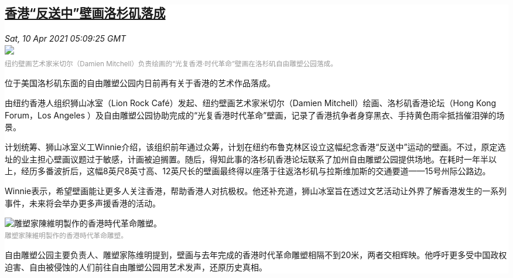 
[香港“反送中”壁画洛杉矶落成](https://www.voachinese.com/a/hong-kong-mural-unveiled/5847997.html)
------

<div><i>Sat, 10 Apr 2021 05:09:25 GMT</i></div><img src="https://images.weserv.nl?url=gdb.voanews.com/B124B7B0-39B0-42F2-9B0E-0520E3C920C7_r1_s_w900.jpg" width="100%"><div><small style="color: #999;">纽约壁画艺术家米切尔（Damien Mitchell）负责绘画的“光复香港·时代革命”壁画在洛杉矶自由雕塑公园落成。</small></div><p>位于美国洛杉矶东面的自由雕塑公园内日前再有关于香港的艺术作品落成。</p><p>由纽约香港人组织狮山冰室（Lion Rock Café）发起、纽约壁画艺术家米切尔（Damien Mitchell）绘画、洛杉矶香港论坛（Hong Kong Forum，Los Angeles ）及自由雕塑公园协助完成的“光复香港时代革命”壁画，记录了香港抗争者身穿黑衣、手持黄色雨伞抵挡催泪弹的场景。</p><p>计划统筹、狮山冰室义工Winnie介绍，该组织前年通过众筹，计划在纽约布鲁克林区设立这幅纪念香港“反送中”运动的壁画。不过，原定选址的业主担心壁画议题过于敏感，计画被迫搁置。随后，得知此事的洛杉矶香港论坛联系了加州自由雕塑公园提供场地。在耗时一年半以上，经历多番波折后，这幅8英尺8英寸高、12英尺长的壁画最终得以座落于往返洛杉矶与拉斯维加斯的交通要道——15号州际公路边。</p><p>Winnie表示，希望壁画能让更多人关注香港，帮助香港人对抗极权。他还补充道，狮山冰室旨在透过文艺活动让外界了解香港发生的一系列事件，未来将会举办更多声援香港的活动。</p><div class="contentImage floatLeft" ><img  class="photo" src="https://images.weserv.nl?url=gdb.voanews.com/502B2B5D-8F7A-4AF9-A867-407B1EBFFA94_w900.jpg" alt="雕塑家陳維明製作的香港時代革命雕塑。" border="0"/><div><small style="color: #999;">雕塑家陳維明製作的香港時代革命雕塑。</small></div></div><p>自由雕塑公园主要负责人、雕塑家陈维明提到，壁画与去年完成的香港时代革命雕塑相隔不到20米，两者交相辉映。他呼吁更多受中国政权迫害、自由被侵蚀的人们前往自由雕塑公园用艺术发声，还原历史真相。</p>
